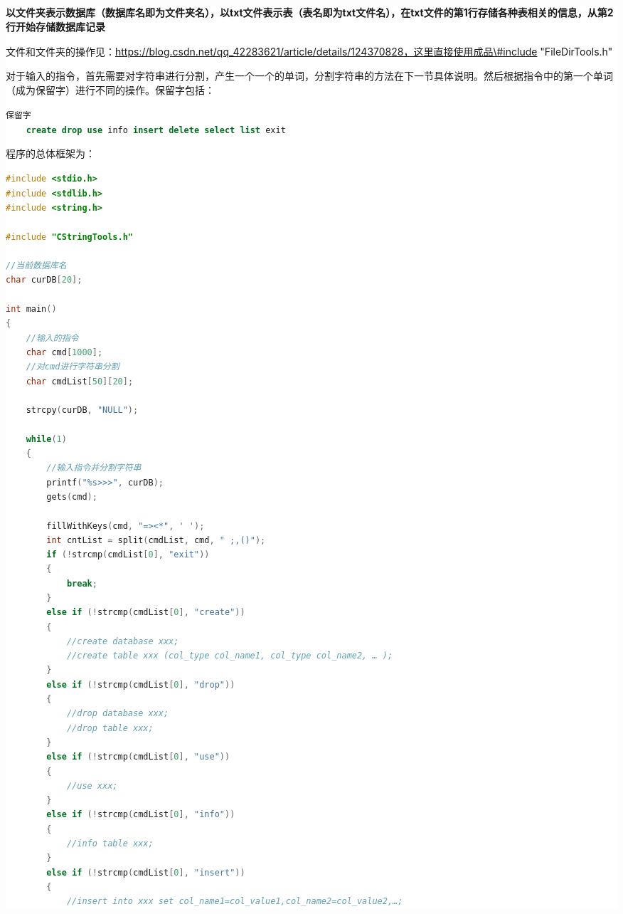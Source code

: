 **以文件夹表示数据库（数据库名即为文件夹名），以txt文件表示表（表名即为txt文件名），在txt文件的第1行存储各种表相关的信息，从第2行开始存储数据库记录**

文件和文件夹的操作见：https://blog.csdn.net/qq_42283621/article/details/124370828，这里直接使用成品\#include "FileDirTools.h"

对于输入的指令，首先需要对字符串进行分割，产生一个一个的单词，分割字符串的方法在下一节具体说明。然后根据指令中的第一个单词（成为保留字）进行不同的操作。保留字包括：

```sql
保留字
    create drop use info insert delete select list exit
```

程序的总体框架为：

```c
#include <stdio.h>
#include <stdlib.h>
#include <string.h>

#include "CStringTools.h"

//当前数据库名
char curDB[20];

int main()
{
    //输入的指令
    char cmd[1000];
    //对cmd进行字符串分割
    char cmdList[50][20];

    strcpy(curDB, "NULL");

    while(1)
    {
        //输入指令并分割字符串
        printf("%s>>>", curDB);
        gets(cmd);

        fillWithKeys(cmd, "=><*", ' ');
        int cntList = split(cmdList, cmd, " ;,()");
        if (!strcmp(cmdList[0], "exit"))
        {
            break;
        }
        else if (!strcmp(cmdList[0], "create"))
        {
            //create database xxx;
            //create table xxx (col_type col_name1, col_type col_name2, … );
        }
        else if (!strcmp(cmdList[0], "drop"))
        {
            //drop database xxx;
            //drop table xxx;
        }
        else if (!strcmp(cmdList[0], "use"))
        {
            //use xxx;
        }
        else if (!strcmp(cmdList[0], "info"))
        {
            //info table xxx;
        }
        else if (!strcmp(cmdList[0], "insert"))
        {
            //insert into xxx set col_name1=col_value1,col_name2=col_value2,…;
```